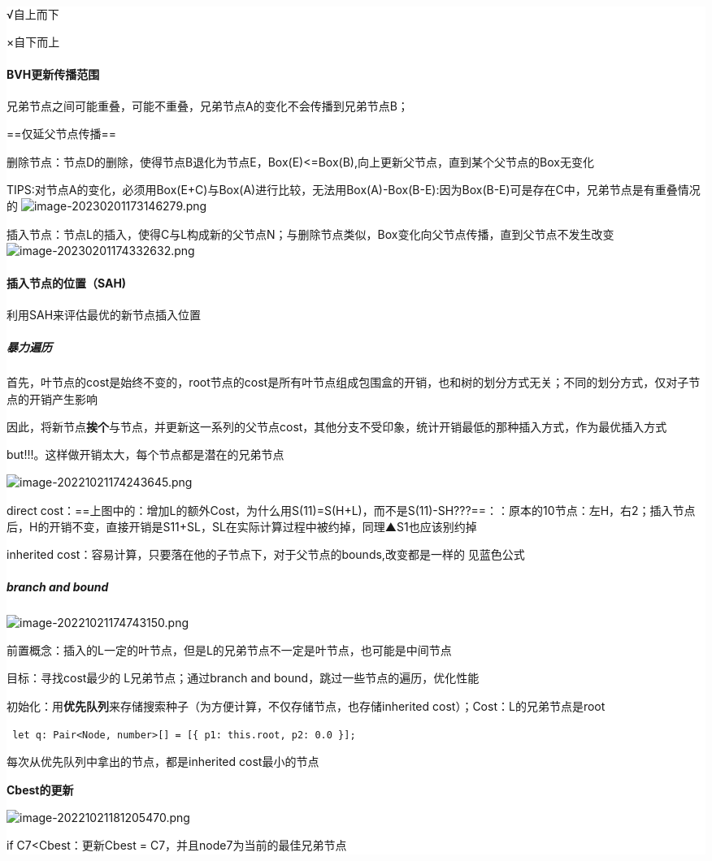 √自上而下

×自下而上

#### BVH更新传播范围

兄弟节点之间可能重叠，可能不重叠，兄弟节点A的变化不会传播到兄弟节点B；

==仅延父节点传播==

删除节点：节点D的删除，使得节点B退化为节点E，Box(E)<=Box(B),向上更新父节点，直到某个父节点的Box无变化

TIPS:对节点A的变化，必须用Box(E+C)与Box(A)进行比较，无法用Box(A)-Box(B-E):因为Box(B-E)可是存在C中，兄弟节点是有重叠情况的
![image-20230201173146279.png](https://images-1318884142.cos.ap-guangzhou.myqcloud.com/images/202306232121069.png)


插入节点：节点L的插入，使得C与L构成新的父节点N；与删除节点类似，Box变化向父节点传播，直到父节点不发生改变
![image-20230201174332632.png](https://images-1318884142.cos.ap-guangzhou.myqcloud.com/images/202306232121917.png)

#### 插入节点的位置（SAH)

利用SAH来评估最优的新节点插入位置

##### 暴力遍历

首先，叶节点的cost是始终不变的，root节点的cost是所有叶节点组成包围盒的开销，也和树的划分方式无关；不同的划分方式，仅对子节点的开销产生影响

因此，将新节点**挨个**与节点，并更新这一系列的父节点cost，其他分支不受印象，统计开销最低的那种插入方式，作为最优插入方式

but!!!。这样做开销太大，每个节点都是潜在的兄弟节点

![image-20221021174243645.png](https://images-1318884142.cos.ap-guangzhou.myqcloud.com/images/202306232121737.png)

direct cost：==上图中的：增加L的额外Cost，为什么用S(11)=S(H+L)，而不是S(11)-SH???==：：原本的10节点：左H，右2；插入节点后，H的开销不变，直接开销是S11+SL，SL在实际计算过程中被约掉，同理▲S1也应该别约掉

inherited cost：容易计算，只要落在他的子节点下，对于父节点的bounds,改变都是一样的 见蓝色公式

##### branch and bound

![image-20221021174743150.png](https://images-1318884142.cos.ap-guangzhou.myqcloud.com/images/202306232122019.png)


前置概念：插入的L一定的叶节点，但是L的兄弟节点不一定是叶节点，也可能是中间节点

目标：寻找cost最少的 L兄弟节点；通过branch and bound，跳过一些节点的遍历，优化性能

初始化：用**优先队列**来存储搜索种子（为方便计算，不仅存储节点，也存储inherited cost）；Cost：L的兄弟节点是root

     let q: Pair<Node, number>[] = [{ p1: this.root, p2: 0.0 }];

每次从优先队列中拿出的节点，都是inherited cost最小的节点

**Cbest的更新**

![image-20221021181205470.png](https://images-1318884142.cos.ap-guangzhou.myqcloud.com/images/202306232122295.png)


if C7<Cbest：更新Cbest = C7，并且node7为当前的最佳兄弟节点
